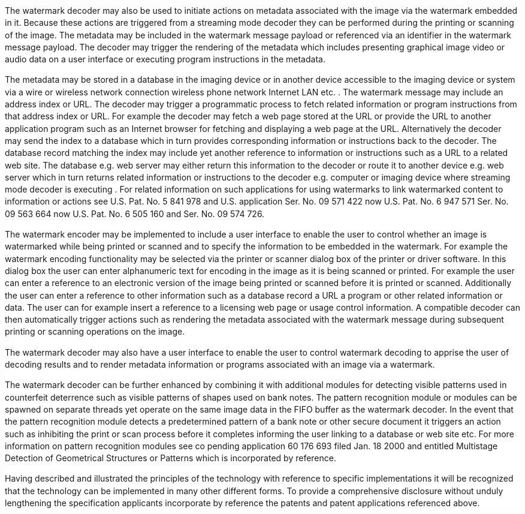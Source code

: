The watermark decoder may also be used to initiate actions on metadata associated with the image via the watermark embedded in it. Because these actions are triggered from a streaming mode decoder they can be performed during the printing or scanning of the image. The metadata may be included in the watermark message payload or referenced via an identifier in the watermark message payload. The decoder may trigger the rendering of the metadata which includes presenting graphical image video or audio data on a user interface or executing program instructions in the metadata.

The metadata may be stored in a database in the imaging device or in another device accessible to the imaging device or system via a wire or wireless network connection wireless phone network Internet LAN etc. . The watermark message may include an address index or URL. The decoder may trigger a programmatic process to fetch related information or program instructions from that address index or URL. For example the decoder may fetch a web page stored at the URL or provide the URL to another application program such as an Internet browser for fetching and displaying a web page at the URL. Alternatively the decoder may send the index to a database which in turn provides corresponding information or instructions back to the decoder. The database record matching the index may include yet another reference to information or instructions such as a URL to a related web site. The database e.g. web server may either return this information to the decoder or route it to another device e.g. web server which in turn returns related information or instructions to the decoder e.g. computer or imaging device where streaming mode decoder is executing . For related information on such applications for using watermarks to link watermarked content to information or actions see U.S. Pat. No. 5 841 978 and U.S. application Ser. No. 09 571 422 now U.S. Pat. No. 6 947 571 Ser. No. 09 563 664 now U.S. Pat. No. 6 505 160 and Ser. No. 09 574 726.

The watermark encoder may be implemented to include a user interface to enable the user to control whether an image is watermarked while being printed or scanned and to specify the information to be embedded in the watermark. For example the watermark encoding functionality may be selected via the printer or scanner dialog box of the printer or driver software. In this dialog box the user can enter alphanumeric text for encoding in the image as it is being scanned or printed. For example the user can enter a reference to an electronic version of the image being printed or scanned before it is printed or scanned. Additionally the user can enter a reference to other information such as a database record a URL a program or other related information or data. The user can for example insert a reference to a licensing web page or usage control information. A compatible decoder can then automatically trigger actions such as rendering the metadata associated with the watermark message during subsequent printing or scanning operations on the image.

The watermark decoder may also have a user interface to enable the user to control watermark decoding to apprise the user of decoding results and to render metadata information or programs associated with an image via a watermark.

The watermark decoder can be further enhanced by combining it with additional modules for detecting visible patterns used in counterfeit deterrence such as visible patterns of shapes used on bank notes. The pattern recognition module or modules can be spawned on separate threads yet operate on the same image data in the FIFO buffer as the watermark decoder. In the event that the pattern recognition module detects a predetermined pattern of a bank note or other secure document it triggers an action such as inhibiting the print or scan process before it completes informing the user linking to a database or web site etc. For more information on pattern recognition modules see co pending application 60 176 693 filed Jan. 18 2000 and entitled Multistage Detection of Geometrical Structures or Patterns which is incorporated by reference.

Having described and illustrated the principles of the technology with reference to specific implementations it will be recognized that the technology can be implemented in many other different forms. To provide a comprehensive disclosure without unduly lengthening the specification applicants incorporate by reference the patents and patent applications referenced above.
